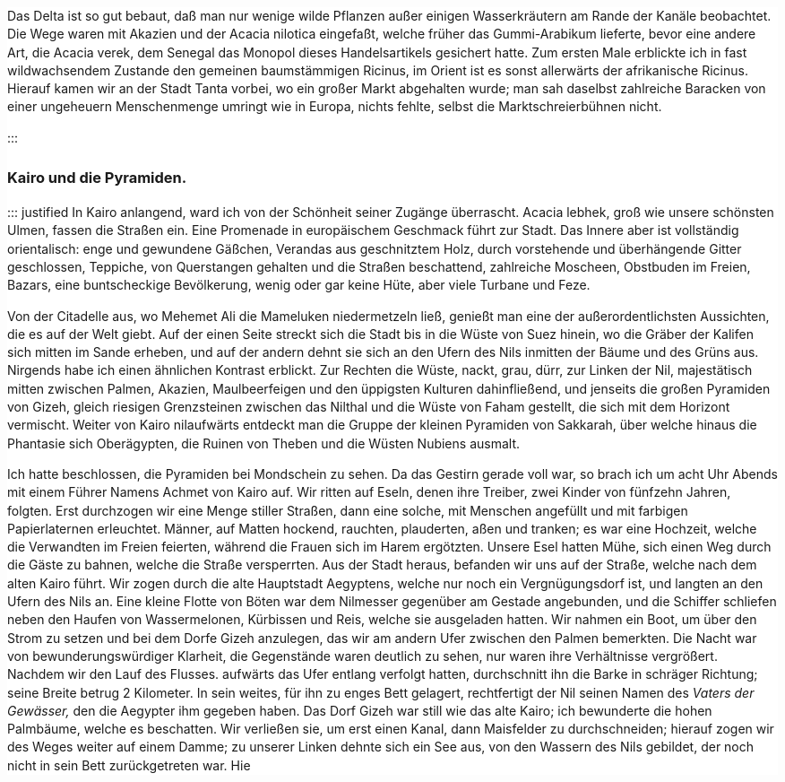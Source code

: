 Das Delta ist so gut bebaut, daß man nur wenige wilde Pflanzen außer einigen
Wasserkräutern am Rande der Kanäle beobachtet. Die Wege waren mit Akazien und
der Acacia nilotica eingefaßt, welche früher das Gummi-Arabikum lieferte, bevor
eine andere Art, die Acacia verek, dem Senegal das Monopol dieses
Handelsartikels gesichert hatte. Zum ersten Male erblickte ich in fast
wildwachsendem Zustande den gemeinen baumstämmigen Ricinus, im Orient ist es
sonst allerwärts der afrikanische Ricinus. Hierauf kamen wir an der Stadt Tanta
vorbei, wo ein großer Markt abgehalten wurde; man sah daselbst zahlreiche
Baracken von einer ungeheuern Menschenmenge umringt wie in Europa, nichts
fehlte, selbst die Marktschreierbühnen nicht.

:::

### Kairo und die Pyramiden.

::: justified
In Kairo anlangend, ward ich von der Schönheit seiner Zugänge überrascht. Acacia
lebhek, groß wie unsere schönsten Ulmen, fassen die Straßen ein. Eine Promenade
in europäischem Geschmack führt zur Stadt. Das Innere aber ist vollständig
orientalisch: enge und gewundene Gäßchen, Verandas aus geschnitztem Holz, durch
vorstehende und überhängende Gitter geschlossen, Teppiche, von Querstangen
gehalten und die Straßen beschattend, zahlreiche Moscheen, Obstbuden im Freien,
Bazars, eine buntscheckige Bevölkerung, wenig oder gar keine Hüte, aber viele
Turbane und Feze.

Von der Citadelle aus, wo Mehemet Ali die Mameluken niedermetzeln ließ, genießt
man eine der außerordentlichsten Aussichten, die es auf der Welt giebt. Auf der
einen Seite streckt sich die Stadt bis in die Wüste von Suez hinein, wo die
Gräber der Kalifen sich mitten im Sande erheben, und auf der andern dehnt sie
sich an den Ufern des Nils inmitten der Bäume und des Grüns aus. Nirgends habe
ich einen ähnlichen Kontrast erblickt. Zur Rechten die Wüste, nackt, grau, dürr,
zur Linken der Nil, majestätisch mitten zwischen Palmen, Akazien, Maulbeerfeigen
und den üppigsten Kulturen dahinfließend, und jenseits die großen Pyramiden von
Gizeh, gleich riesigen Grenzsteinen zwischen das Nilthal und die Wüste von Faham
gestellt, die sich mit dem Horizont vermischt. Weiter von Kairo nilaufwärts
entdeckt man die Gruppe der kleinen Pyramiden von Sakkarah, über welche hinaus
die Phantasie sich Oberägypten, die Ruinen von Theben und die Wüsten Nubiens
ausmalt.

Ich hatte beschlossen, die Pyramiden bei Mondschein zu sehen. Da das Gestirn
gerade voll war, so brach ich um acht Uhr Abends mit einem Führer Namens Achmet
von Kairo auf. Wir ritten auf Eseln, denen ihre Treiber, zwei Kinder von
fünfzehn Jahren, folgten. Erst durchzogen wir eine Menge stiller Straßen, dann
eine solche, mit Menschen angefüllt und mit farbigen Papierlaternen erleuchtet.
Männer, auf Matten hockend, rauchten, plauderten, aßen und tranken; es war eine
Hochzeit, welche die Verwandten im Freien feierten, während die Frauen sich im
Harem ergötzten. Unsere Esel hatten Mühe, sich einen Weg durch die Gäste zu
bahnen, welche die Straße versperrten. Aus der Stadt heraus, befanden wir uns
auf der Straße, welche nach dem alten Kairo führt. Wir zogen durch die alte
Hauptstadt Aegyptens, welche nur noch ein Vergnügungsdorf ist, und langten an
den Ufern des Nils an. Eine kleine Flotte von Böten war dem Nilmesser gegenüber
am Gestade angebunden, und die Schiffer schliefen neben den Haufen von
Wassermelonen, Kürbissen und Reis, welche sie ausgeladen hatten. Wir nahmen ein
Boot, um über den Strom zu setzen und bei dem Dorfe Gizeh anzulegen, das wir am
andern Ufer zwischen den Palmen bemerkten. Die Nacht war von
bewunderungswürdiger Klarheit, die Gegenstände waren deutlich zu sehen, nur
waren ihre Verhältnisse vergrößert. Nachdem wir den Lauf des Flusses. aufwärts
das Ufer entlang verfolgt hatten, durchschnitt ihn die Barke in schräger
Richtung; seine Breite betrug 2 Kilometer. In sein weites, für ihn zu enges Bett
gelagert, rechtfertigt der Nil seinen Namen des *Vaters der Gewässer,* den die
Aegypter ihm gegeben haben. Das Dorf Gizeh war still wie das alte Kairo; ich
bewunderte die hohen Palmbäume, welche es beschatten. Wir verließen sie, um erst
einen Kanal, dann Maisfelder zu durchschneiden; hierauf zogen wir des Weges
weiter auf einem Damme; zu unserer Linken dehnte sich ein See aus, von den
Wassern des Nils gebildet, der noch nicht in sein Bett zurückgetreten war. Hie
